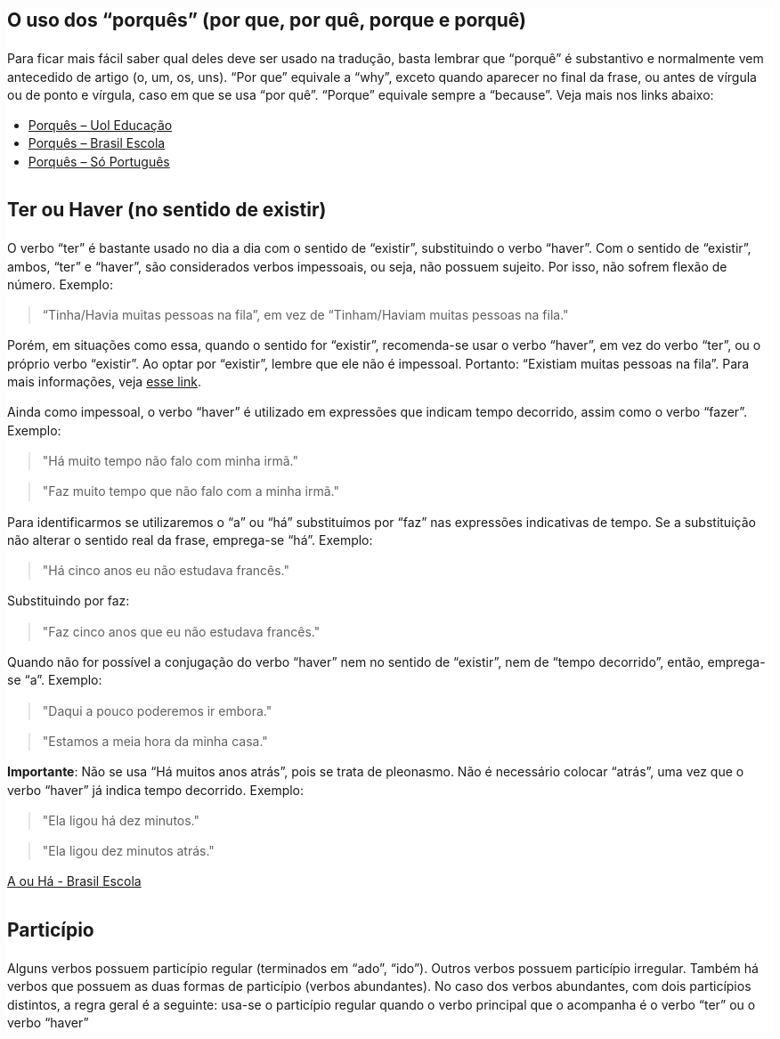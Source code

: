 ## O uso dos “porquês” (por que, por quê, porque e porquê)

Para ficar mais fácil saber qual deles deve ser usado na tradução, basta lembrar que “porquê” é substantivo e normalmente vem antecedido de artigo (o, um, os, uns). “Por que” equivale a “why”, exceto quando aparecer no final da frase, ou antes de vírgula ou de ponto e vírgula, caso em que se usa “por quê”. “Porque” equivale sempre a “because”. Veja mais nos links abaixo:

- [Porquês – Uol Educação][eq35]
- [Porquês – Brasil Escola][eq36]
- [Porquês – Só Português][eq37]

## Ter ou Haver (no sentido de existir)

O verbo “ter” é bastante usado no dia a dia com o sentido de “existir”, substituindo o verbo “haver”. Com o sentido de “existir”, ambos, “ter” e “haver”, são considerados verbos impessoais, ou seja, não possuem sujeito. Por isso, não sofrem flexão de número. Exemplo:

> “Tinha/Havia muitas pessoas na fila”, em vez de “Tinham/Haviam muitas pessoas na fila."

Porém, em situações como essa, quando o sentido for “existir”, recomenda-se usar o verbo “haver”, em vez do verbo “ter”, ou o próprio verbo “existir”. Ao optar por “existir”, lembre que ele não é impessoal. Portanto: “Existiam muitas pessoas na fila”. Para mais informações, veja [esse link][eq38].

Ainda como impessoal, o verbo “haver” é utilizado em expressões que indicam tempo decorrido, assim como o verbo “fazer”. Exemplo:

> "Há muito tempo não falo com minha irmã."

> "Faz muito tempo que não falo com a minha irmã."

Para identificarmos se utilizaremos o “a” ou “há” substituímos por “faz” nas expressões indicativas de tempo. Se a substituição não alterar o sentido real da frase, emprega-se “há”. Exemplo:

> "Há cinco anos eu não estudava francês."

Substituindo por faz:

> "Faz cinco anos que eu não estudava francês."

Quando não for possível a conjugação do verbo “haver” nem no sentido de “existir”, nem de “tempo decorrido”, então, emprega-se “a”. Exemplo:

> "Daqui a pouco poderemos ir embora."

> "Estamos a meia hora da minha casa."

**Importante**: Não se usa “Há muitos anos atrás”, pois se trata de pleonasmo. Não é necessário colocar “atrás”, uma vez que o verbo “haver” já indica tempo decorrido. Exemplo:

> "Ela ligou há dez minutos."

> "Ela ligou dez minutos atrás."

[A ou Há - Brasil Escola][eq39]

## Particípio

Alguns verbos possuem particípio regular (terminados em “ado”, “ido”). Outros verbos possuem particípio irregular. Também há verbos que possuem as duas formas de particípio (verbos abundantes). No caso dos verbos abundantes, com dois particípios distintos, a regra geral é a seguinte: usa-se o particípio regular quando o verbo principal que o acompanha é o verbo “ter” ou o verbo “haver”


[eq1]: https://download.uol.com.br/educacao/UOL_Educacao_Conheca_as_novas_regras_da_Reforma_Ortografica.pdf
[eq3]: http://www.soportugues.com.br/secoes/morf/morf51.php
[eq4]: http://www.soportugues.com.br/secoes/sint/sint37.php
[eq5]: http://www12.senado.leg.br/manualdecomunicacao/redacao-e-estilo/estilo/maiuscula
[eq6]: http://www12.senado.leg.br/manualdecomunicacao/redacao-e-estilo/estilo/cargo-e-funcao
[eq7]: http://www.brasilescola.com/gramatica/concordancia-verbal-nominal.htm
[eq8]: http://www.soportugues.com.br/secoes/sint/sint59.php
[eq9]: http://www.pucrs.br/manualred/nominal.php
[eq10]: http://www.pucrs.br/manualred/verbal.php
[eq11]: http://www3.uol.com.br/qualidadeconteudo/portugues/concordancia-com-partitivos-seguidos-de-plural.jhtm
[eq12]: http://www.soportugues.com.br/secoes/sint/sint61.%09php
[eq13]: http://pt.wikipedia.org/wiki/Reg%C3%AAncia_verbal
[eq14]: http://www.infoescola.com/portugues/regencia-verbal/
[eq15]: http://www.portugues.com.br/gramatica/regencia-verbal-.html
[eq16]: http://www.soportugues.com.br/secoes/sint/sint71.php
[eq17]: http://www.brasilescola.com/gramatica/regencia-nominal.htm
[eq18]: http://pt.wikipedia.org/wiki/Reg%C3%AAncia_nominal
[eq19]: http://www.infoescola.com/portugues/regencia-nominal/
[eq20]: http://revistaescola.abril.com.br/fundamental-2/quando-usa-vez-ao-inves-636964.shtml
[eq21]: http://www1.folha.uol.com.br/colunas/pasquale/2013/05/1275594-ao-inves-de-ou-em-vez-de.shtml
[eq22]: http://www12.senado.leg.br/manualdecomunicacao/redacao-e-estilo/estilo/ao-inves-de-em-vez-de
[eq23]: http://educacao.uol.com.br/dicas-portugues/locucao-conjuntiva-e-a-medida-que.jhtm
[eq24]: http://www.mundoeducacao.com/gramatica/a-medida-que-ou-na-medida-que.htm
[eq25]: http://www12.senado.leg.br/manualdecomunicacao/redacao-e-estilo/estilo/a-medida-na-medida-em-que
[eq26]: http://www.thefreedictionary.com/this
[eq27]: http://www.thefreedictionary.com/couple
[eq28]: http://www.oxforddictionaries.com/us/definition/american_english/they?searchDictCode=all
[eq29]: http://www.oxforddictionaries.com/us/definition/american_english/them?searchDictCode=all
[eq30]: http://www.oxforddictionaries.com/us/definition/american_english/their?searchDictCode=all
[eq31]: https://www12.senado.leg.br/manualdecomunicacao/redacao-e-estilo/estilo/crase/locucoes-que-nao-levam-crase
[eq32]: http://pt.wikipedia.org/wiki/Crase
[eq33]: http://educacao.uol.com.br/disciplinas/portugues/crase-regras-de-uso-e-emprego.htm
[eq34]: http://www.estadao-escola.com.br/manualredacao/crase.shtm
[eq35]: http://educacao.uol.com.br/disciplinas/portugues/por-que-porque-por-que-ou-porque-o-uso-correto-segundo-a-gramatica.htm
[eq36]: http://www.brasilescola.com/gramatica/por-que.htm
[eq37]: http://www.soportugues.com.br/secoes/fono/fono26.php
[eq38]: http://www.brasilescola.com/gramatica/haver-ou-ter.htm
[eq39]: http://www.brasilescola.com/gramatica/a-ou-ha.htm
[eq40]: http://pt.wikipedia.org/wiki/Partic%C3%ADpio
[eq41]: http://www.portugues.com.br/gramatica/particularidades-participio.htmlhttp:/pt.wikipedia.org/wiki/Partic%C3%ADpio
[eq42]: http://revisaoparaque.com/blog/onde-aonde-e-em-que-quando-usar-cada-um/
[eq43]: http://www12.senado.leg.br/manualdecomunicacao/redacao-e-estilo/este-esse-esta-essa
[eq44]: https://educacao.uol.com.br/noticias/bbc/2017/04/19/professor-pasquale-responde-devo-usar-esse-ou-este.htm